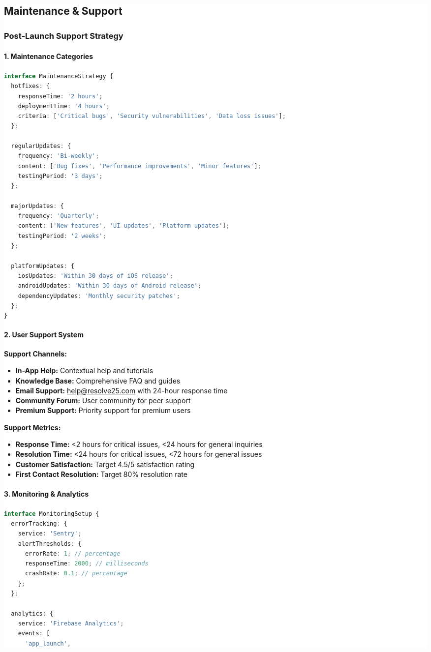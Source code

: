 
## Maintenance & Support

### Post-Launch Support Strategy

#### 1. Maintenance Categories
```typescript
interface MaintenanceStrategy {
  hotfixes: {
    responseTime: '2 hours';
    deploymentTime: '4 hours';
    criteria: ['Critical bugs', 'Security vulnerabilities', 'Data loss issues'];
  };
  
  regularUpdates: {
    frequency: 'Bi-weekly';
    content: ['Bug fixes', 'Performance improvements', 'Minor features'];
    testingPeriod: '3 days';
  };
  
  majorUpdates: {
    frequency: 'Quarterly';
    content: ['New features', 'UI updates', 'Platform updates'];
    testingPeriod: '2 weeks';
  };
  
  platformUpdates: {
    iosUpdates: 'Within 30 days of iOS release';
    androidUpdates: 'Within 30 days of Android release';
    dependencyUpdates: 'Monthly security patches';
  };
}
```

#### 2. User Support System
**Support Channels:**
- **In-App Help:** Contextual help and tutorials
- **Knowledge Base:** Comprehensive FAQ and guides
- **Email Support:** help@resolve25.com with 24-hour response time
- **Community Forum:** User community for peer support
- **Premium Support:** Priority support for premium users

**Support Metrics:**
- **Response Time:** <2 hours for critical issues, <24 hours for general inquiries
- **Resolution Time:** <24 hours for critical issues, <72 hours for general issues
- **Customer Satisfaction:** Target 4.5/5 satisfaction rating
- **First Contact Resolution:** Target 80% resolution rate

#### 3. Monitoring & Analytics
```typescript
interface MonitoringSetup {
  errorTracking: {
    service: 'Sentry';
    alertThresholds: {
      errorRate: 1; // percentage
      responseTime: 2000; // milliseconds
      crashRate: 0.1; // percentage
    };
  };
  
  analytics: {
    service: 'Firebase Analytics';
    events: [
      'app_launch',
```